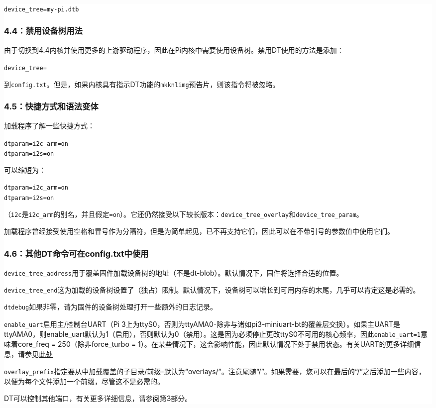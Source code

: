 ```
device_tree=my-pi.dtb
```

### 4.4：禁用设备树用法

由于切换到4.4内核并使用更多的上游驱动程序，因此在Pi内核中需要使用设备树。禁用DT使用的方法是添加：

```
device_tree=
```

到`config.txt`。但是，如果内核具有指示DT功能的`mkknlimg`预告片，则该指令将被忽略。

### 4.5：快捷方式和语法变体

加载程序了解一些快捷方式：

```
dtparam=i2c_arm=on
dtparam=i2s=on
```

可以缩短为：

```
dtparam=i2c_arm=on
dtparam=i2s=on
```

（`i2c`是`i2c_arm`的别名，并且假定`=on`）。它还仍然接受以下较长版本：`device_tree_overlay`和`device_tree_param`。

加载程序曾经接受使用空格和冒号作为分隔符，但是为简单起见，已不再支持它们，因此可以在不带引号的参数值中使用它们。

### 4.6：其他DT命令可在config.txt中使用

`device_tree_address`用于覆盖固件加载设备树的地址（不是dt-blob）。默认情况下，固件将选择合适的位置。

`device_tree_end`这为加载的设备树设置了（独占）限制。默认情况下，设备树可以增长到可用内存的末尾，几乎可以肯定这是必需的。

`dtdebug`如果非零，请为固件的设备树处理打开一些额外的日志记录。

`enable_uart`启用主/控制台UART（Pi 3上为ttyS0，否则为ttyAMA0-除非与诸如pi3-miniuart-bt的覆盖层交换）。如果主UART是ttyAMA0，则enable_uart默认为1（启用），否则默认为0（禁用）。这是因为必须停止更改ttyS0不可用的核心频率，因此`enable_uart=1`意味着core_freq = 250（除非force_turbo = 1）。在某些情况下，这会影响性能，因此默认情况下处于禁用状态。有关UART的更多详细信息，请参见[此处](https://www.raspberrypi.org/documentation/configuration/uart.md)

`overlay_prefix`指定要从中加载覆盖的子目录/前缀-默认为“overlays/”。注意尾随“/”。如果需要，您可以在最后的“/”之后添加一些内容，以便为每个文件添加一个前缀，尽管这不是必需的。

DT可以控制其他端口，有关更多详细信息，请参阅第3部分。
